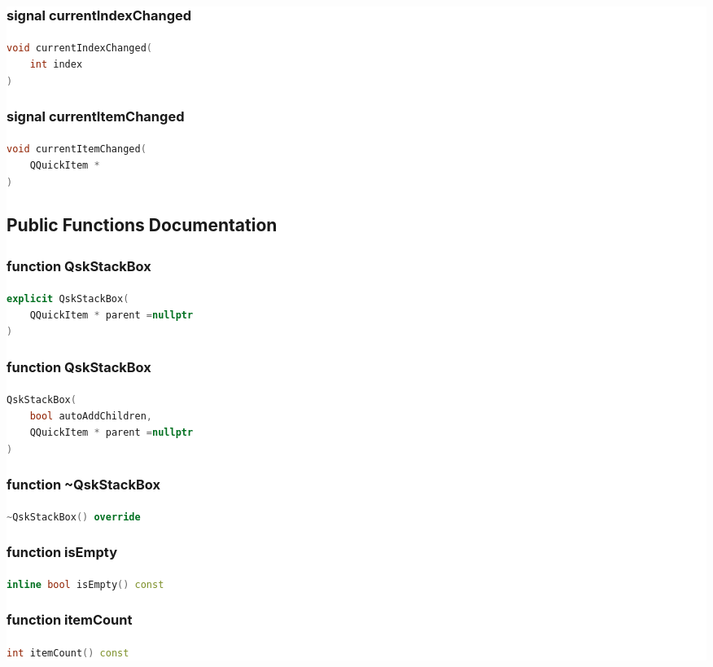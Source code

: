 
### signal currentIndexChanged

```cpp
void currentIndexChanged(
    int index
)
```


### signal currentItemChanged

```cpp
void currentItemChanged(
    QQuickItem * 
)
```


## Public Functions Documentation

### function QskStackBox

```cpp
explicit QskStackBox(
    QQuickItem * parent =nullptr
)
```


### function QskStackBox

```cpp
QskStackBox(
    bool autoAddChildren,
    QQuickItem * parent =nullptr
)
```


### function ~QskStackBox

```cpp
~QskStackBox() override
```


### function isEmpty

```cpp
inline bool isEmpty() const
```


### function itemCount

```cpp
int itemCount() const
```
